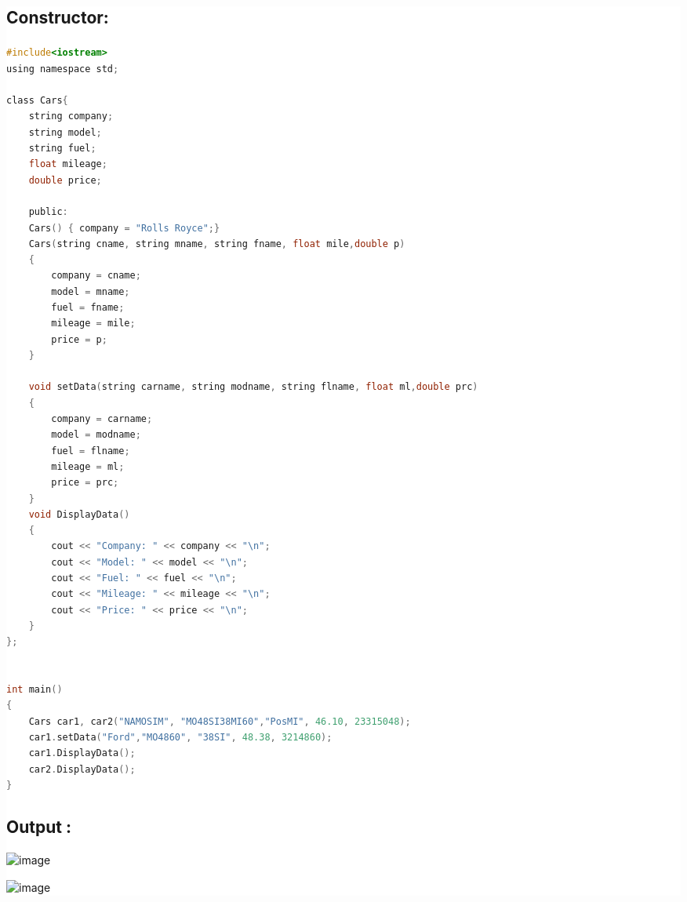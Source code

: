
## Constructor:
```C
#include<iostream>
using namespace std;

class Cars{
    string company;
    string model;
    string fuel;
    float mileage;
    double price;

    public:
    Cars() { company = "Rolls Royce";}
    Cars(string cname, string mname, string fname, float mile,double p)
    {
        company = cname;
        model = mname;
        fuel = fname;
        mileage = mile;
        price = p;
    }

    void setData(string carname, string modname, string flname, float ml,double prc)
    {
        company = carname;
        model = modname;
        fuel = flname;
        mileage = ml;
        price = prc;
    }
    void DisplayData()
    {
        cout << "Company: " << company << "\n";
        cout << "Model: " << model << "\n";
        cout << "Fuel: " << fuel << "\n";
        cout << "Mileage: " << mileage << "\n";
        cout << "Price: " << price << "\n";
    }
};

  
int main()
{
    Cars car1, car2("NAMOSIM", "MO48SI38MI60","PosMI", 46.10, 23315048);
    car1.setData("Ford","MO4860", "38SI", 48.38, 3214860);
    car1.DisplayData();
    car2.DisplayData();
}
```

## **Output :** 
<img width="1276" height="454" alt="image" src="https://github.com/user-attachments/assets/2f054cc4-f5de-4c6c-93ea-0d79e45d9a5f" />

![image](https://github.com/user-attachments/assets/64298c85-15ed-4d14-9f0a-6c10c50bb92f)

